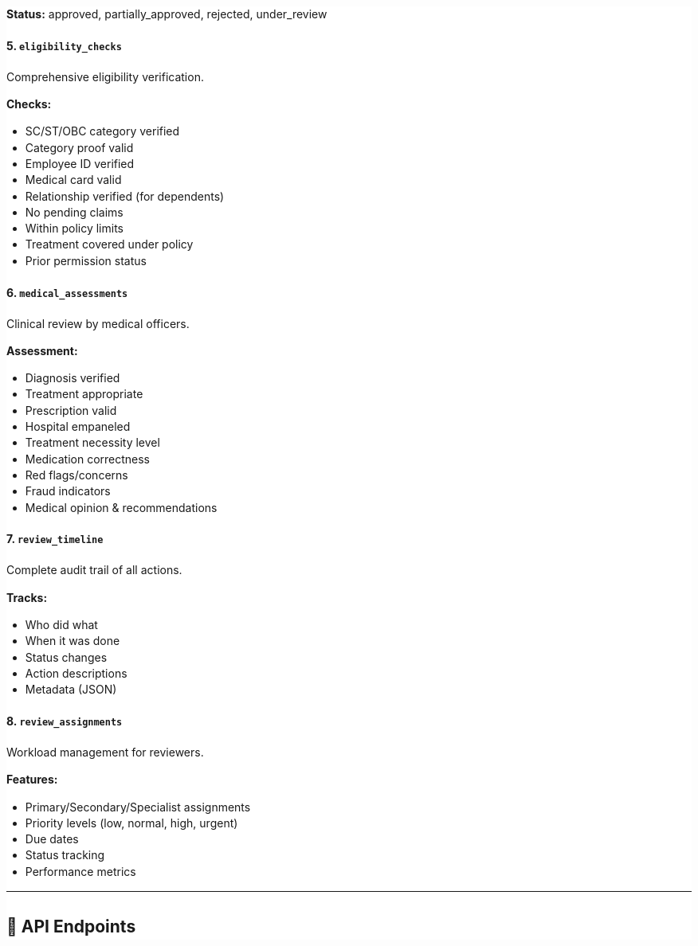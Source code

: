 **Status:** approved, partially_approved, rejected, under_review

#### 5. `eligibility_checks`
Comprehensive eligibility verification.

**Checks:**
- SC/ST/OBC category verified
- Category proof valid
- Employee ID verified
- Medical card valid
- Relationship verified (for dependents)
- No pending claims
- Within policy limits
- Treatment covered under policy
- Prior permission status

#### 6. `medical_assessments`
Clinical review by medical officers.

**Assessment:**
- Diagnosis verified
- Treatment appropriate
- Prescription valid
- Hospital empaneled
- Treatment necessity level
- Medication correctness
- Red flags/concerns
- Fraud indicators
- Medical opinion & recommendations

#### 7. `review_timeline`
Complete audit trail of all actions.

**Tracks:**
- Who did what
- When it was done
- Status changes
- Action descriptions
- Metadata (JSON)

#### 8. `review_assignments`
Workload management for reviewers.

**Features:**
- Primary/Secondary/Specialist assignments
- Priority levels (low, normal, high, urgent)
- Due dates
- Status tracking
- Performance metrics

---

## 🔌 API Endpoints
